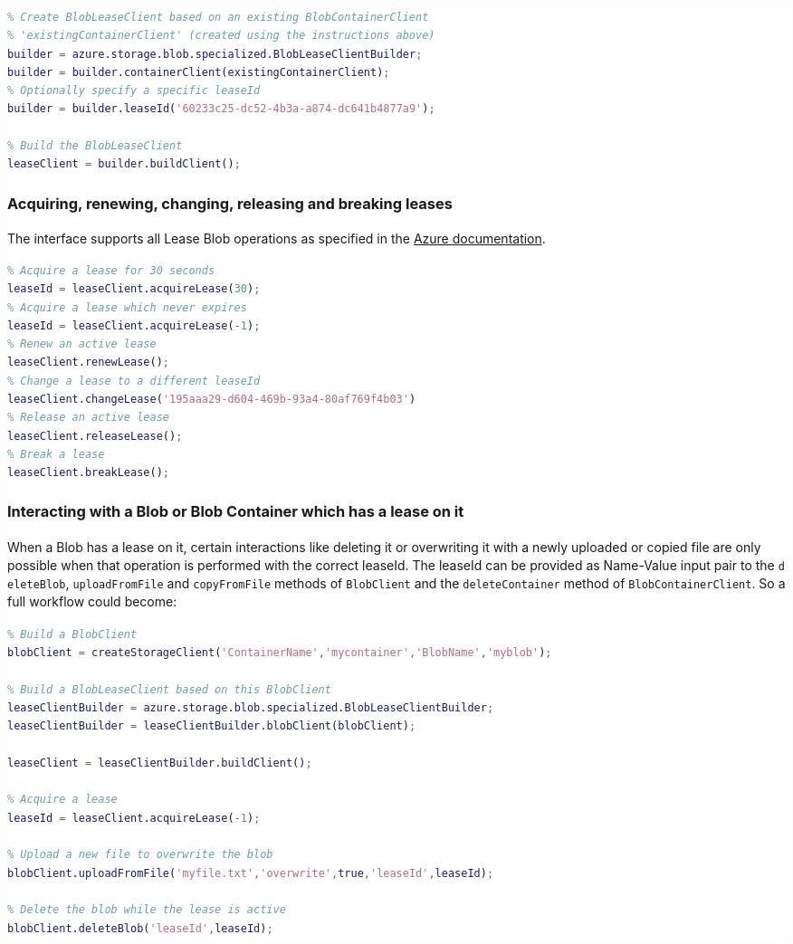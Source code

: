 ```matlab
% Create BlobLeaseClient based on an existing BlobContainerClient 
% 'existingContainerClient' (created using the instructions above)
builder = azure.storage.blob.specialized.BlobLeaseClientBuilder;
builder = builder.containerClient(existingContainerClient);
% Optionally specify a specific leaseId
builder = builder.leaseId('60233c25-dc52-4b3a-a874-dc641b4877a9');

% Build the BlobLeaseClient
leaseClient = builder.buildClient();
```

### Acquiring, renewing, changing, releasing and breaking leases

The interface supports all Lease Blob operations as specified in the [Azure
documentation](https://docs.microsoft.com/en-us/rest/api/storageservices/lease-blob).

```matlab
% Acquire a lease for 30 seconds
leaseId = leaseClient.acquireLease(30);
% Acquire a lease which never expires
leaseId = leaseClient.acquireLease(-1);
% Renew an active lease
leaseClient.renewLease();
% Change a lease to a different leaseId
leaseClient.changeLease('195aaa29-d604-469b-93a4-80af769f4b03')
% Release an active lease
leaseClient.releaseLease();
% Break a lease
leaseClient.breakLease();
```

### Interacting with a Blob or Blob Container which has a lease on it

When a Blob has a lease on it, certain interactions like deleting it or
overwriting it with a newly uploaded or copied file are only possible when that
operation is performed with the correct leaseId. The leaseId can be provided as
Name-Value input pair to the `deleteBlob`, `uploadFromFile` and `copyFromFile`
methods of `BlobClient` and the `deleteContainer` method of
`BlobContainerClient`. So a full workflow could become:

```matlab
% Build a BlobClient
blobClient = createStorageClient('ContainerName','mycontainer','BlobName','myblob');

% Build a BlobLeaseClient based on this BlobClient
leaseClientBuilder = azure.storage.blob.specialized.BlobLeaseClientBuilder;
leaseClientBuilder = leaseClientBuilder.blobClient(blobClient);

leaseClient = leaseClientBuilder.buildClient();

% Acquire a lease
leaseId = leaseClient.acquireLease(-1);

% Upload a new file to overwrite the blob
blobClient.uploadFromFile('myfile.txt','overwrite',true,'leaseId',leaseId);

% Delete the blob while the lease is active
blobClient.deleteBlob('leaseId',leaseId);
```
